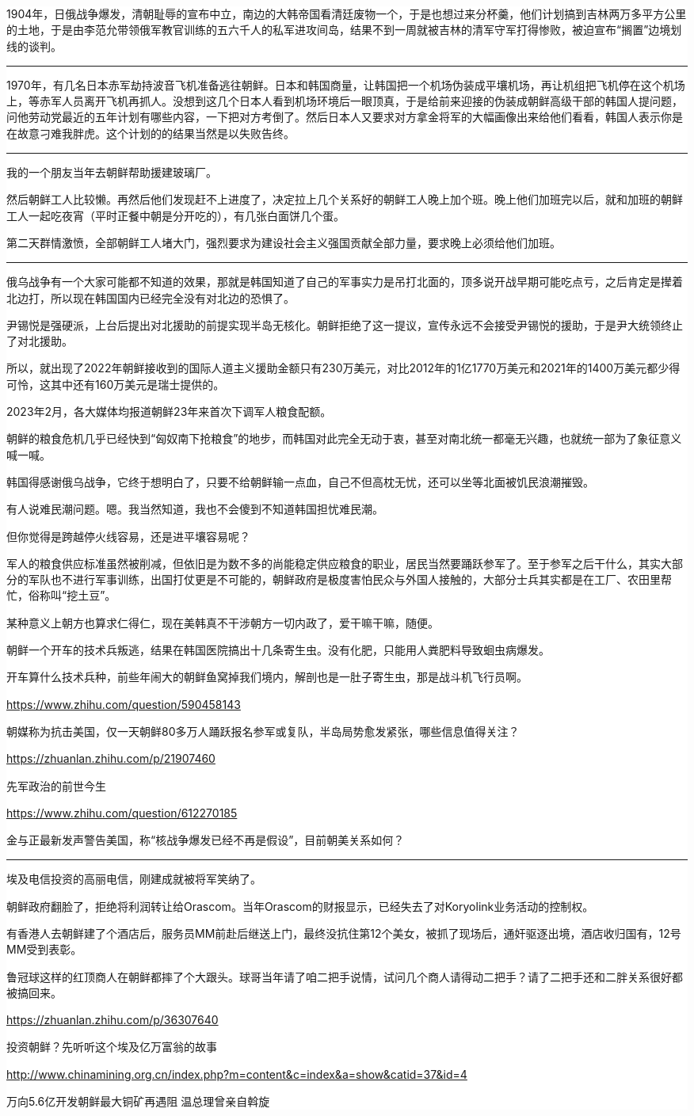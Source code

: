 1904年，日俄战争爆发，清朝耻辱的宣布中立，南边的大韩帝国看清廷废物一个，于是也想过来分杯羹，他们计划搞到吉林两万多平方公里的土地，于是由李范允带领俄军教官训练的五六千人的私军进攻间岛，结果不到一周就被吉林的清军守军打得惨败，被迫宣布“搁置”边境划线的谈判。

---

1970年，有几名日本赤军劫持波音飞机准备逃往朝鲜。日本和韩国商量，让韩国把一个机场伪装成平壤机场，再让机组把飞机停在这个机场上，等赤军人员离开飞机再抓人。没想到这几个日本人看到机场环境后一眼顶真，于是给前来迎接的伪装成朝鲜高级干部的韩国人提问题，问他劳动党最近的五年计划有哪些内容，一下把对方考倒了。然后日本人又要求对方拿金将军的大幅画像出来给他们看看，韩国人表示你是在故意刁难我胖虎。这个计划的的结果当然是以失败告终。

---

我的一个朋友当年去朝鲜帮助援建玻璃厂。

然后朝鲜工人比较懒。再然后他们发现赶不上进度了，决定拉上几个关系好的朝鲜工人晚上加个班。晚上他们加班完以后，就和加班的朝鲜工人一起吃夜宵（平时正餐中朝是分开吃的），有几张白面饼几个蛋。

第二天群情激愤，全部朝鲜工人堵大门，强烈要求为建设社会主义强国贡献全部力量，要求晚上必须给他们加班。

---

俄乌战争有一个大家可能都不知道的效果，那就是韩国知道了自己的军事实力是吊打北面的，顶多说开战早期可能吃点亏，之后肯定是撵着北边打，所以现在韩国国内已经完全没有对北边的恐惧了。

尹锡悦是强硬派，上台后提出对北援助的前提实现半岛无核化。朝鲜拒绝了这一提议，宣传永远不会接受尹锡悦的援助，于是尹大统领终止了对北援助。

所以，就出现了2022年朝鲜接收到的国际人道主义援助金额只有230万美元，对比2012年的1亿1770万美元和2021年的1400万美元都少得可怜，这其中还有160万美元是瑞士提供的。

2023年2月，各大媒体均报道朝鲜23年来首次下调军人粮食配额。

朝鲜的粮食危机几乎已经快到“匈奴南下抢粮食”的地步，而韩国对此完全无动于衷，甚至对南北统一都毫无兴趣，也就统一部为了象征意义喊一喊。

韩国得感谢俄乌战争，它终于想明白了，只要不给朝鲜输一点血，自己不但高枕无忧，还可以坐等北面被饥民浪潮摧毁。

有人说难民潮问题。嗯。我当然知道，我也不会傻到不知道韩国担忧难民潮。

但你觉得是跨越停火线容易，还是进平壤容易呢？

军人的粮食供应标准虽然被削减，但依旧是为数不多的尚能稳定供应粮食的职业，居民当然要踊跃参军了。至于参军之后干什么，其实大部分的军队也不进行军事训练，出国打仗更是不可能的，朝鲜政府是极度害怕民众与外国人接触的，大部分士兵其实都是在工厂、农田里帮忙，俗称叫“挖土豆”。

某种意义上朝方也算求仁得仁，现在美韩真不干涉朝方一切内政了，爱干嘛干嘛，随便。

朝鲜一个开车的技术兵叛逃，结果在韩国医院搞出十几条寄生虫。没有化肥，只能用人粪肥料导致蛔虫病爆发。

开车算什么技术兵种，前些年闹大的朝鲜鱼窝掉我们境内，解剖也是一肚子寄生虫，那是战斗机飞行员啊。

https://www.zhihu.com/question/590458143

朝媒称为抗击美国，仅一天朝鲜80多万人踊跃报名参军或复队，半岛局势愈发紧张，哪些信息值得关注？

https://zhuanlan.zhihu.com/p/21907460

先军政治的前世今生

https://www.zhihu.com/question/612270185

金与正最新发声警告美国，称“核战争爆发已经不再是假设”，目前朝美关系如何？

---

埃及电信投资的高丽电信，刚建成就被将军笑纳了。

朝鲜政府翻脸了，拒绝将利润转让给Orascom。当年Orascom的财报显示，已经失去了对Koryolink业务活动的控制权。

有香港人去朝鲜建了个酒店后，服务员MM前赴后继送上门，最终没抗住第12个美女，被抓了现场后，通奸驱逐出境，酒店收归国有，12号MM受到表彰。

鲁冠球这样的红顶商人在朝鲜都摔了个大跟头。球哥当年请了咱二把手说情，试问几个商人请得动二把手？请了二把手还和二胖关系很好都被搞回来。

https://zhuanlan.zhihu.com/p/36307640

投资朝鲜？先听听这个埃及亿万富翁的故事

http://www.chinamining.org.cn/index.php?m=content&c=index&a=show&catid=37&id=4

万向5.6亿开发朝鲜最大铜矿再遇阻 温总理曾亲自斡旋
